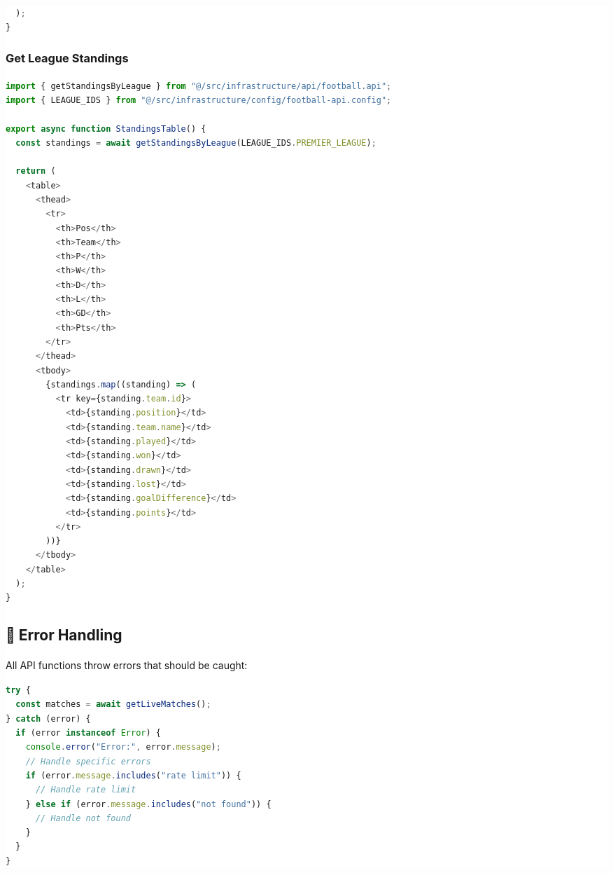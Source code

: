 ```typescript
  );
}
```

### Get League Standings
```typescript
import { getStandingsByLeague } from "@/src/infrastructure/api/football.api";
import { LEAGUE_IDS } from "@/src/infrastructure/config/football-api.config";

export async function StandingsTable() {
  const standings = await getStandingsByLeague(LEAGUE_IDS.PREMIER_LEAGUE);

  return (
    <table>
      <thead>
        <tr>
          <th>Pos</th>
          <th>Team</th>
          <th>P</th>
          <th>W</th>
          <th>D</th>
          <th>L</th>
          <th>GD</th>
          <th>Pts</th>
        </tr>
      </thead>
      <tbody>
        {standings.map((standing) => (
          <tr key={standing.team.id}>
            <td>{standing.position}</td>
            <td>{standing.team.name}</td>
            <td>{standing.played}</td>
            <td>{standing.won}</td>
            <td>{standing.drawn}</td>
            <td>{standing.lost}</td>
            <td>{standing.goalDifference}</td>
            <td>{standing.points}</td>
          </tr>
        ))}
      </tbody>
    </table>
  );
}
```

## 🐛 Error Handling

All API functions throw errors that should be caught:

```typescript
try {
  const matches = await getLiveMatches();
} catch (error) {
  if (error instanceof Error) {
    console.error("Error:", error.message);
    // Handle specific errors
    if (error.message.includes("rate limit")) {
      // Handle rate limit
    } else if (error.message.includes("not found")) {
      // Handle not found
    }
  }
}
```